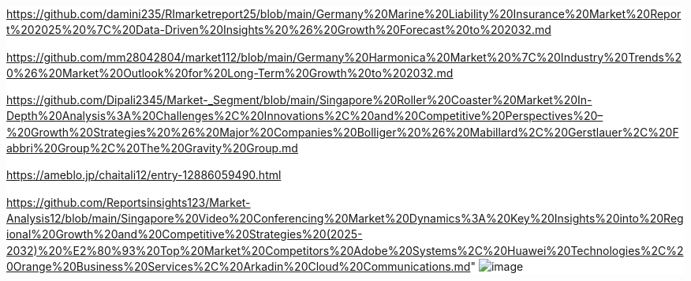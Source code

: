 <a href=https://github.com/mm28042804/market112/blob/main/Germany%20Harmonica%20Market%20%7C%20Industry%20Trends%20%26%20Market%20Outlook%20for%20Long-Term%20Growth%20to%202032.md>https://github.com/damini235/RImarketreport25/blob/main/Germany%20Marine%20Liability%20Insurance%20Market%20Report%202025%20%7C%20Data-Driven%20Insights%20%26%20Growth%20Forecast%20to%202032.md</a>

<a href=https://github.com/Dipali2345/Market-_Segment/blob/main/Singapore%20Roller%20Coaster%20Market%20In-Depth%20Analysis%3A%20Challenges%2C%20Innovations%2C%20and%20Competitive%20Perspectives%20–%20Growth%20Strategies%20%26%20Major%20Companies%20Bolliger%20%26%20Mabillard%2C%20Gerstlauer%2C%20Fabbri%20Group%2C%20The%20Gravity%20Group.md>https://github.com/mm28042804/market112/blob/main/Germany%20Harmonica%20Market%20%7C%20Industry%20Trends%20%26%20Market%20Outlook%20for%20Long-Term%20Growth%20to%202032.md</a>

<a href=https://ameblo.jp/chaitali12/entry-12886059490.html>https://github.com/Dipali2345/Market-_Segment/blob/main/Singapore%20Roller%20Coaster%20Market%20In-Depth%20Analysis%3A%20Challenges%2C%20Innovations%2C%20and%20Competitive%20Perspectives%20–%20Growth%20Strategies%20%26%20Major%20Companies%20Bolliger%20%26%20Mabillard%2C%20Gerstlauer%2C%20Fabbri%20Group%2C%20The%20Gravity%20Group.md</a>

<a href=https://github.com/Reportsinsights123/Market-Analysis12/blob/main/Singapore%20Video%20Conferencing%20Market%20Dynamics%3A%20Key%20Insights%20into%20Regional%20Growth%20and%20Competitive%20Strategies%20(2025-2032)%20%E2%80%93%20Top%20Market%20Competitors%20Adobe%20Systems%2C%20Huawei%20Technologies%2C%20Orange%20Business%20Services%2C%20Arkadin%20Cloud%20Communications.md>https://ameblo.jp/chaitali12/entry-12886059490.html</a>

<a href=https://github.com/aanak123/marketer/blob/main/%5BUSA%5D-Parcel-Sortation-Systems-Market-2025.md>https://github.com/Reportsinsights123/Market-Analysis12/blob/main/Singapore%20Video%20Conferencing%20Market%20Dynamics%3A%20Key%20Insights%20into%20Regional%20Growth%20and%20Competitive%20Strategies%20(2025-2032)%20%E2%80%93%20Top%20Market%20Competitors%20Adobe%20Systems%2C%20Huawei%20Technologies%2C%20Orange%20Business%20Services%2C%20Arkadin%20Cloud%20Communications.md</a>"
![image](https://github.com/user-attachments/assets/16cf0a65-0bf1-488b-b5ad-0d1c65e85aca)
